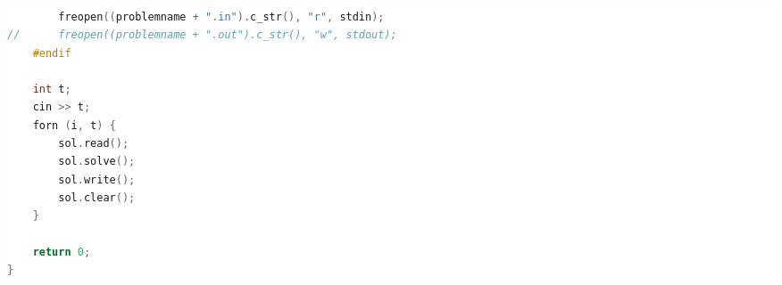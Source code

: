 ```cpp
		freopen((problemname + ".in").c_str(), "r", stdin);
//		freopen((problemname + ".out").c_str(), "w", stdout);
	#endif
	
	int t;
	cin >> t;
	forn (i, t) {
		sol.read();
		sol.solve();
		sol.write();
		sol.clear();
	}
	
	return 0;
}
```
